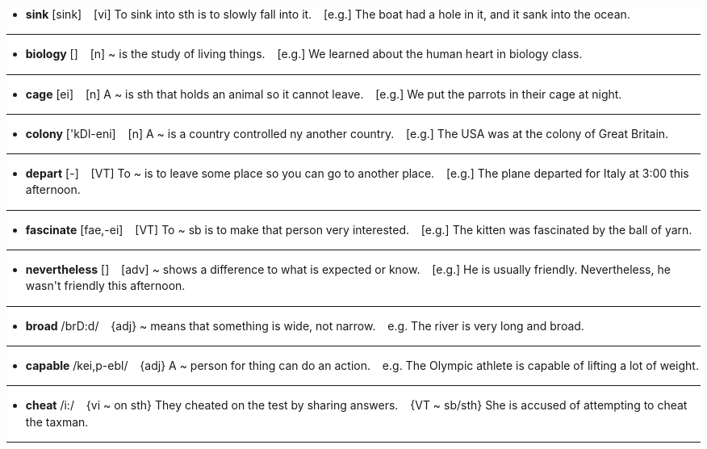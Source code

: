 
- **sink** [sink]
&ensp; [vi] To sink into sth is to slowly fall into it.
&ensp; [e.g.] The boat had a hole in it, and it sank into the ocean.

---

- **biology** []
&ensp; [n] ~ is the study of living things.
&ensp; [e.g.] We learned about the human heart in biology class.

---

- **cage** [ei]
&ensp; [n] A ~ is sth that holds an animal so it cannot leave.
&ensp; [e.g.] We put the parrots in their cage at night.

---

- **colony** ['kDl-eni]
&ensp; [n] A ~ is a country controlled ny another country.
&ensp; [e.g.] The USA was at the colony of Great Britain.

---

- **depart** [-]
&ensp; [VT] To ~ is to leave some place so you can go to another place.
&ensp; [e.g.] The plane departed for Italy at 3:00 this afternoon.

---

- **fascinate** [fae,-ei]
&ensp; [VT] To ~ sb is to make that person very interested.
&ensp; [e.g.] The kitten was fascinated by the ball of yarn.

---

- **nevertheless** []
&ensp; [adv] ~ shows a difference to what is expected or know.
&ensp; [e.g.] He is usually friendly. Nevertheless, he wasn't friendly this afternoon.

---

- **broad** /brD:d/
&ensp; {adj} ~ means that something is wide, not narrow.
&ensp; e.g. The river is very long and broad.

---

- **capable** /kei,p-ebl/
&ensp; {adj} A ~ person for thing can do an action.
&ensp; e.g. The Olympic athlete is capable of lifting a lot of weight.

---

- **cheat** /i:/
&ensp; {vi ~ on sth} They cheated on the test by sharing answers.
&ensp; {VT ~ sb/sth} She is accused of attempting to cheat the taxman.

---
